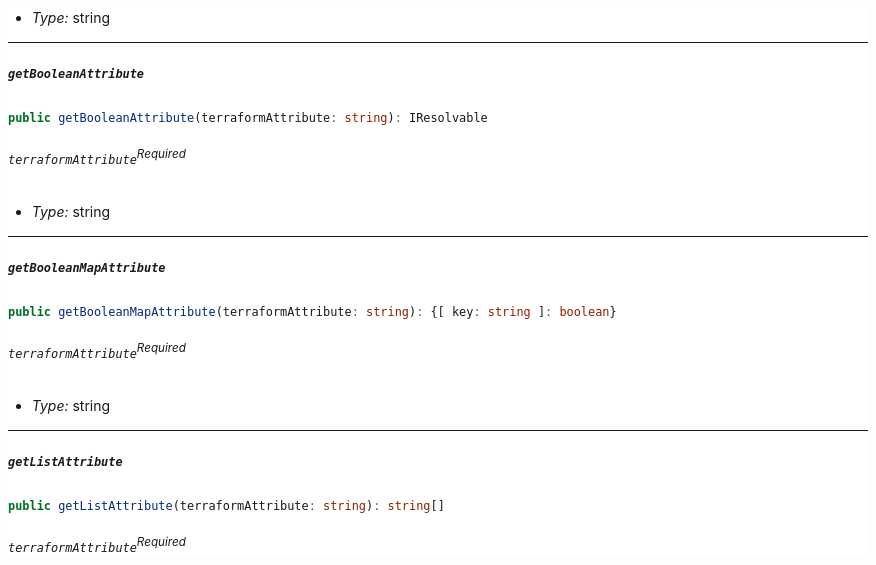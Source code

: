 - *Type:* string

---

##### `getBooleanAttribute` <a name="getBooleanAttribute" id="rhizo-co-terraform-provider-oci.dataOciOsmanagementSoftwareSourceModuleStream.DataOciOsmanagementSoftwareSourceModuleStream.getBooleanAttribute"></a>

```typescript
public getBooleanAttribute(terraformAttribute: string): IResolvable
```

###### `terraformAttribute`<sup>Required</sup> <a name="terraformAttribute" id="rhizo-co-terraform-provider-oci.dataOciOsmanagementSoftwareSourceModuleStream.DataOciOsmanagementSoftwareSourceModuleStream.getBooleanAttribute.parameter.terraformAttribute"></a>

- *Type:* string

---

##### `getBooleanMapAttribute` <a name="getBooleanMapAttribute" id="rhizo-co-terraform-provider-oci.dataOciOsmanagementSoftwareSourceModuleStream.DataOciOsmanagementSoftwareSourceModuleStream.getBooleanMapAttribute"></a>

```typescript
public getBooleanMapAttribute(terraformAttribute: string): {[ key: string ]: boolean}
```

###### `terraformAttribute`<sup>Required</sup> <a name="terraformAttribute" id="rhizo-co-terraform-provider-oci.dataOciOsmanagementSoftwareSourceModuleStream.DataOciOsmanagementSoftwareSourceModuleStream.getBooleanMapAttribute.parameter.terraformAttribute"></a>

- *Type:* string

---

##### `getListAttribute` <a name="getListAttribute" id="rhizo-co-terraform-provider-oci.dataOciOsmanagementSoftwareSourceModuleStream.DataOciOsmanagementSoftwareSourceModuleStream.getListAttribute"></a>

```typescript
public getListAttribute(terraformAttribute: string): string[]
```

###### `terraformAttribute`<sup>Required</sup> <a name="terraformAttribute" id="rhizo-co-terraform-provider-oci.dataOciOsmanagementSoftwareSourceModuleStream.DataOciOsmanagementSoftwareSourceModuleStream.getListAttribute.parameter.terraformAttribute"></a>
